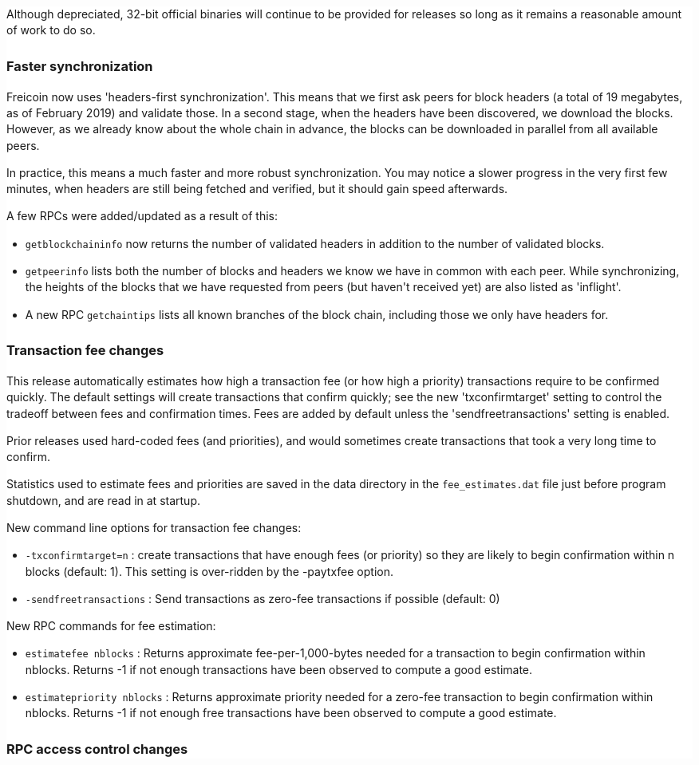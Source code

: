 Although depreciated, 32-bit official binaries will continue to be provided for releases so long as it remains a reasonable amount of work to do so.

### Faster synchronization

Freicoin now uses 'headers-first synchronization'. This means that we first ask peers for block headers (a total of 19 megabytes, as of February 2019) and validate those. In a second stage, when the headers have been discovered, we download the blocks. However, as we already know about the whole chain in advance, the blocks can be downloaded in parallel from all available peers.

In practice, this means a much faster and more robust synchronization. You may notice a slower progress in the very first few minutes, when headers are still being fetched and verified, but it should gain speed afterwards.

A few RPCs were added/updated as a result of this:

- `getblockchaininfo` now returns the number of validated headers in addition to the number of validated blocks.

- `getpeerinfo` lists both the number of blocks and headers we know we have in common with each peer. While synchronizing, the heights of the blocks that we have requested from peers (but haven't received yet) are also listed as 'inflight'.

- A new RPC `getchaintips` lists all known branches of the block chain, including those we only have headers for.

### Transaction fee changes

This release automatically estimates how high a transaction fee (or how high a priority) transactions require to be confirmed quickly. The default settings will create transactions that confirm quickly; see the new 'txconfirmtarget' setting to control the tradeoff between fees and confirmation times. Fees are added by default unless the 'sendfreetransactions' setting is enabled.

Prior releases used hard-coded fees (and priorities), and would sometimes create transactions that took a very long time to confirm.

Statistics used to estimate fees and priorities are saved in the data directory in the `fee_estimates.dat` file just before program shutdown, and are read in at startup.

New command line options for transaction fee changes:

- `-txconfirmtarget=n` : create transactions that have enough fees (or priority) so they are likely to begin confirmation within n blocks (default: 1). This setting is over-ridden by the -paytxfee option.

- `-sendfreetransactions` : Send transactions as zero-fee transactions if possible (default: 0)

New RPC commands for fee estimation:

- `estimatefee nblocks` : Returns approximate fee-per-1,000-bytes needed for a transaction to begin confirmation within nblocks. Returns -1 if not enough transactions have been observed to compute a good estimate.

- `estimatepriority nblocks` : Returns approximate priority needed for a zero-fee transaction to begin confirmation within nblocks. Returns -1 if not enough free transactions have been observed to compute a good estimate.

### RPC access control changes
